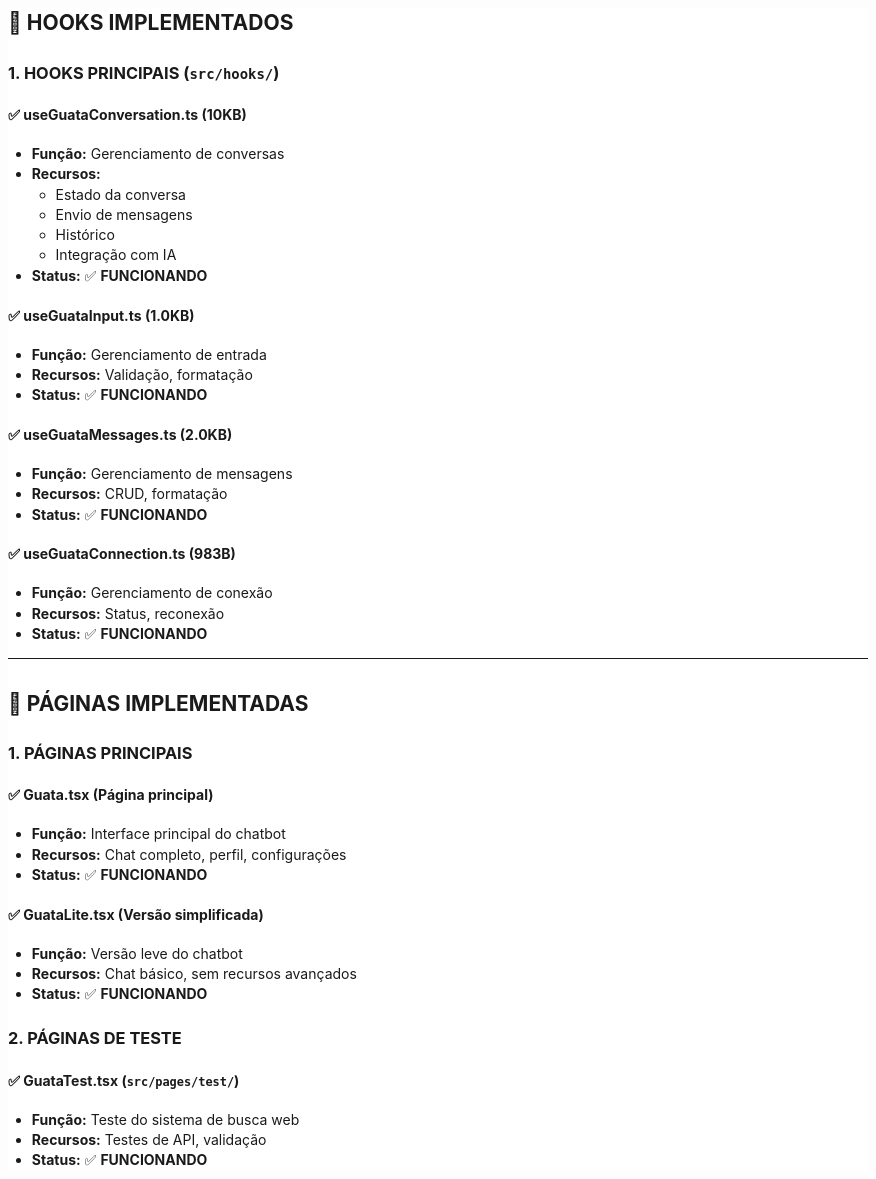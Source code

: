 
## 🔗 **HOOKS IMPLEMENTADOS**

### **1. HOOKS PRINCIPAIS (`src/hooks/`)**

#### **✅ useGuataConversation.ts** (10KB)
- **Função:** Gerenciamento de conversas
- **Recursos:**
  - Estado da conversa
  - Envio de mensagens
  - Histórico
  - Integração com IA
- **Status:** ✅ **FUNCIONANDO**

#### **✅ useGuataInput.ts** (1.0KB)
- **Função:** Gerenciamento de entrada
- **Recursos:** Validação, formatação
- **Status:** ✅ **FUNCIONANDO**

#### **✅ useGuataMessages.ts** (2.0KB)
- **Função:** Gerenciamento de mensagens
- **Recursos:** CRUD, formatação
- **Status:** ✅ **FUNCIONANDO**

#### **✅ useGuataConnection.ts** (983B)
- **Função:** Gerenciamento de conexão
- **Recursos:** Status, reconexão
- **Status:** ✅ **FUNCIONANDO**

---

## 📱 **PÁGINAS IMPLEMENTADAS**

### **1. PÁGINAS PRINCIPAIS**

#### **✅ Guata.tsx** (Página principal)
- **Função:** Interface principal do chatbot
- **Recursos:** Chat completo, perfil, configurações
- **Status:** ✅ **FUNCIONANDO**

#### **✅ GuataLite.tsx** (Versão simplificada)
- **Função:** Versão leve do chatbot
- **Recursos:** Chat básico, sem recursos avançados
- **Status:** ✅ **FUNCIONANDO**

### **2. PÁGINAS DE TESTE**

#### **✅ GuataTest.tsx** (`src/pages/test/`)
- **Função:** Teste do sistema de busca web
- **Recursos:** Testes de API, validação
- **Status:** ✅ **FUNCIONANDO**

